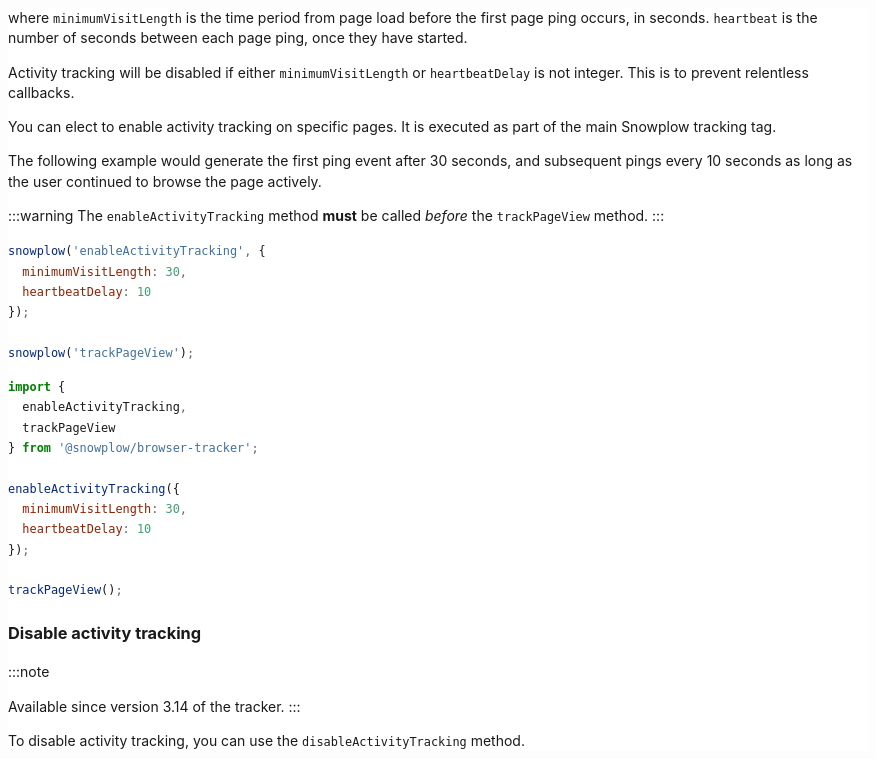 where `minimumVisitLength` is the time period from page load before the first page ping occurs, in seconds. `heartbeat` is the number of seconds between each page ping, once they have started.

Activity tracking will be disabled if either `minimumVisitLength` or `heartbeatDelay` is not integer. This is to prevent relentless callbacks.

You can elect to enable activity tracking on specific pages. It is executed as part of the main Snowplow tracking tag.

The following example would generate the first ping event after 30 seconds, and subsequent pings every 10 seconds as long as the user continued to browse the page actively.

:::warning
The `enableActivityTracking` method **must** be called _before_ the `trackPageView` method.
:::

<Tabs groupId="platform" queryString>
  <TabItem value="js" label="JavaScript (tag)" default>

```javascript
snowplow('enableActivityTracking', {
  minimumVisitLength: 30,
  heartbeatDelay: 10
});

snowplow('trackPageView');
```
  </TabItem>
  <TabItem value="browser" label="Browser (npm)">

```javascript
import {
  enableActivityTracking,
  trackPageView
} from '@snowplow/browser-tracker';

enableActivityTracking({
  minimumVisitLength: 30,
  heartbeatDelay: 10
});

trackPageView();
```
  </TabItem>
</Tabs>

### Disable activity tracking

:::note

Available since version 3.14 of the tracker.
:::

To disable activity tracking, you can use the `disableActivityTracking` method.

<Tabs groupId="platform" queryString>
  <TabItem value="js" label="JavaScript (tag)" default>
